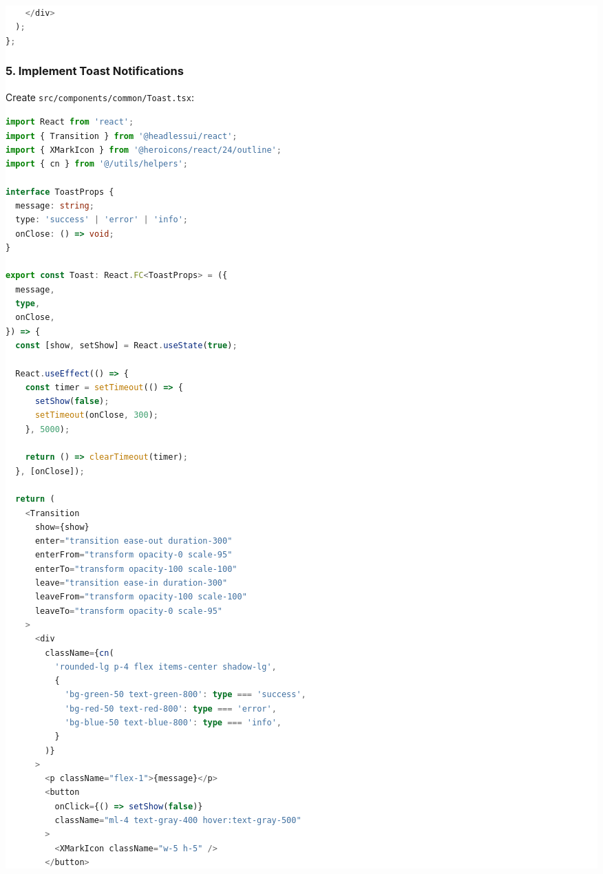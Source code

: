 ```typescript
    </div>
  );
};
```

### 5. Implement Toast Notifications

Create `src/components/common/Toast.tsx`:
```typescript
import React from 'react';
import { Transition } from '@headlessui/react';
import { XMarkIcon } from '@heroicons/react/24/outline';
import { cn } from '@/utils/helpers';

interface ToastProps {
  message: string;
  type: 'success' | 'error' | 'info';
  onClose: () => void;
}

export const Toast: React.FC<ToastProps> = ({
  message,
  type,
  onClose,
}) => {
  const [show, setShow] = React.useState(true);

  React.useEffect(() => {
    const timer = setTimeout(() => {
      setShow(false);
      setTimeout(onClose, 300);
    }, 5000);

    return () => clearTimeout(timer);
  }, [onClose]);

  return (
    <Transition
      show={show}
      enter="transition ease-out duration-300"
      enterFrom="transform opacity-0 scale-95"
      enterTo="transform opacity-100 scale-100"
      leave="transition ease-in duration-300"
      leaveFrom="transform opacity-100 scale-100"
      leaveTo="transform opacity-0 scale-95"
    >
      <div
        className={cn(
          'rounded-lg p-4 flex items-center shadow-lg',
          {
            'bg-green-50 text-green-800': type === 'success',
            'bg-red-50 text-red-800': type === 'error',
            'bg-blue-50 text-blue-800': type === 'info',
          }
        )}
      >
        <p className="flex-1">{message}</p>
        <button
          onClick={() => setShow(false)}
          className="ml-4 text-gray-400 hover:text-gray-500"
        >
          <XMarkIcon className="w-5 h-5" />
        </button>
```